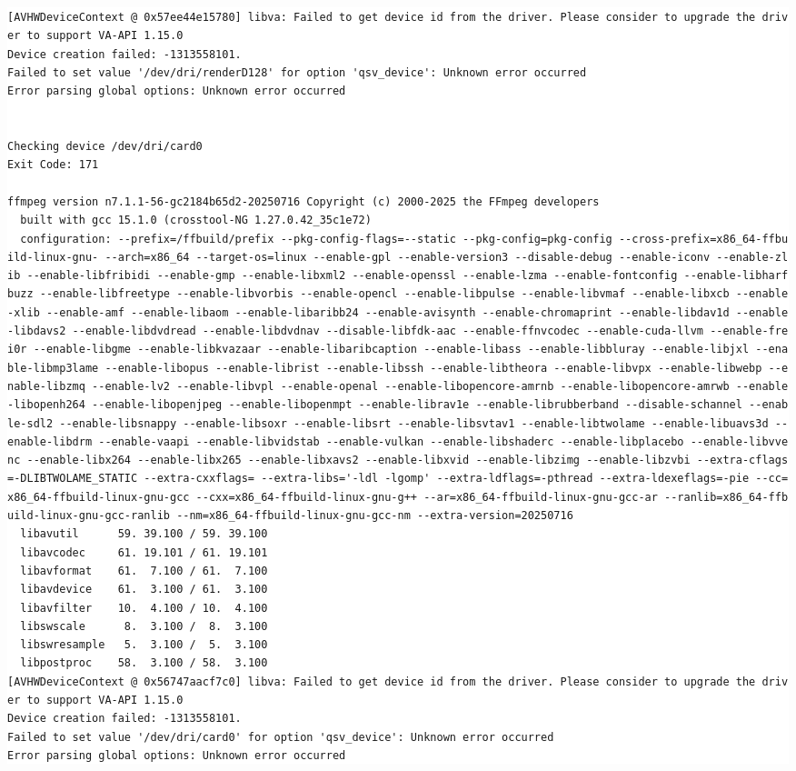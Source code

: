 ```
[AVHWDeviceContext @ 0x57ee44e15780] libva: Failed to get device id from the driver. Please consider to upgrade the driver to support VA-API 1.15.0
Device creation failed: -1313558101.
Failed to set value '/dev/dri/renderD128' for option 'qsv_device': Unknown error occurred
Error parsing global options: Unknown error occurred


Checking device /dev/dri/card0
Exit Code: 171

ffmpeg version n7.1.1-56-gc2184b65d2-20250716 Copyright (c) 2000-2025 the FFmpeg developers
  built with gcc 15.1.0 (crosstool-NG 1.27.0.42_35c1e72)
  configuration: --prefix=/ffbuild/prefix --pkg-config-flags=--static --pkg-config=pkg-config --cross-prefix=x86_64-ffbuild-linux-gnu- --arch=x86_64 --target-os=linux --enable-gpl --enable-version3 --disable-debug --enable-iconv --enable-zlib --enable-libfribidi --enable-gmp --enable-libxml2 --enable-openssl --enable-lzma --enable-fontconfig --enable-libharfbuzz --enable-libfreetype --enable-libvorbis --enable-opencl --enable-libpulse --enable-libvmaf --enable-libxcb --enable-xlib --enable-amf --enable-libaom --enable-libaribb24 --enable-avisynth --enable-chromaprint --enable-libdav1d --enable-libdavs2 --enable-libdvdread --enable-libdvdnav --disable-libfdk-aac --enable-ffnvcodec --enable-cuda-llvm --enable-frei0r --enable-libgme --enable-libkvazaar --enable-libaribcaption --enable-libass --enable-libbluray --enable-libjxl --enable-libmp3lame --enable-libopus --enable-librist --enable-libssh --enable-libtheora --enable-libvpx --enable-libwebp --enable-libzmq --enable-lv2 --enable-libvpl --enable-openal --enable-libopencore-amrnb --enable-libopencore-amrwb --enable-libopenh264 --enable-libopenjpeg --enable-libopenmpt --enable-librav1e --enable-librubberband --disable-schannel --enable-sdl2 --enable-libsnappy --enable-libsoxr --enable-libsrt --enable-libsvtav1 --enable-libtwolame --enable-libuavs3d --enable-libdrm --enable-vaapi --enable-libvidstab --enable-vulkan --enable-libshaderc --enable-libplacebo --enable-libvvenc --enable-libx264 --enable-libx265 --enable-libxavs2 --enable-libxvid --enable-libzimg --enable-libzvbi --extra-cflags=-DLIBTWOLAME_STATIC --extra-cxxflags= --extra-libs='-ldl -lgomp' --extra-ldflags=-pthread --extra-ldexeflags=-pie --cc=x86_64-ffbuild-linux-gnu-gcc --cxx=x86_64-ffbuild-linux-gnu-g++ --ar=x86_64-ffbuild-linux-gnu-gcc-ar --ranlib=x86_64-ffbuild-linux-gnu-gcc-ranlib --nm=x86_64-ffbuild-linux-gnu-gcc-nm --extra-version=20250716
  libavutil      59. 39.100 / 59. 39.100
  libavcodec     61. 19.101 / 61. 19.101
  libavformat    61.  7.100 / 61.  7.100
  libavdevice    61.  3.100 / 61.  3.100
  libavfilter    10.  4.100 / 10.  4.100
  libswscale      8.  3.100 /  8.  3.100
  libswresample   5.  3.100 /  5.  3.100
  libpostproc    58.  3.100 / 58.  3.100
[AVHWDeviceContext @ 0x56747aacf7c0] libva: Failed to get device id from the driver. Please consider to upgrade the driver to support VA-API 1.15.0
Device creation failed: -1313558101.
Failed to set value '/dev/dri/card0' for option 'qsv_device': Unknown error occurred
Error parsing global options: Unknown error occurred
````
